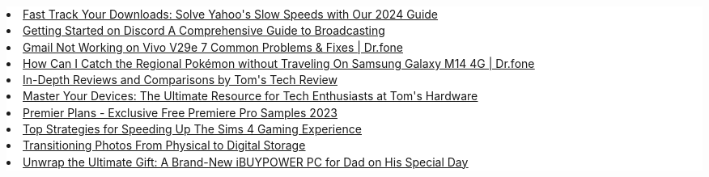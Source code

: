 <li><a href="https://tiktok-videos.techidaily.com/fast-track-your-downloads-solve-yahoos-slow-speeds-with-our-2024-guide/"><u>Fast Track Your Downloads: Solve Yahoo's Slow Speeds with Our 2024 Guide</u></a></li>
<li><a href="https://discord-videos.techidaily.com/getting-started-on-discord-a-comprehensive-guide-to-broadcasting/"><u>Getting Started on Discord A Comprehensive Guide to Broadcasting</u></a></li>
<li><a href="https://howto.techidaily.com/gmail-not-working-on-vivo-v29e-7-common-problems-and-fixes-drfone-by-drfone-fix-android-problems-fix-android-problems/"><u>Gmail Not Working on Vivo V29e 7 Common Problems & Fixes | Dr.fone</u></a></li>
<li><a href="https://change-location.techidaily.com/how-can-i-catch-the-regional-pokemon-without-traveling-on-samsung-galaxy-m14-4g-drfone-by-drfone-virtual-android/"><u>How Can I Catch the Regional Pokémon without Traveling On Samsung Galaxy M14 4G | Dr.fone</u></a></li>
<li><a href="https://tiktok-videos.techidaily.com/in-depth-reviews-and-comparisons-by-toms-tech-review/"><u>In-Depth Reviews and Comparisons by Tom's Tech Review</u></a></li>
<li><a href="https://tiktok-videos.techidaily.com/master-your-devices-the-ultimate-resource-for-tech-enthusiasts-at-toms-hardware/"><u>Master Your Devices: The Ultimate Resource for Tech Enthusiasts at Tom's Hardware</u></a></li>
<li><a href="https://fox-blue.techidaily.com/premier-plans-exclusive-free-premiere-pro-samples-2023/"><u>Premier Plans - Exclusive Free Premiere Pro Samples 2023</u></a></li>
<li><a href="https://tiktok-videos.techidaily.com/top-strategies-for-speeding-up-the-sims-4-gaming-experience/"><u>Top Strategies for Speeding Up The Sims 4 Gaming Experience</u></a></li>
<li><a href="https://extra-tips.techidaily.com/transitioning-photos-from-physical-to-digital-storage/"><u>Transitioning Photos From Physical to Digital Storage</u></a></li>
<li><a href="https://tiktok-videos.techidaily.com/unwrap-the-ultimate-gift-a-brand-new-ibuypower-pc-for-dad-on-his-special-day/"><u>Unwrap the Ultimate Gift: A Brand-New iBUYPOWER PC for Dad on His Special Day</u></a></li>
</ul></div>

